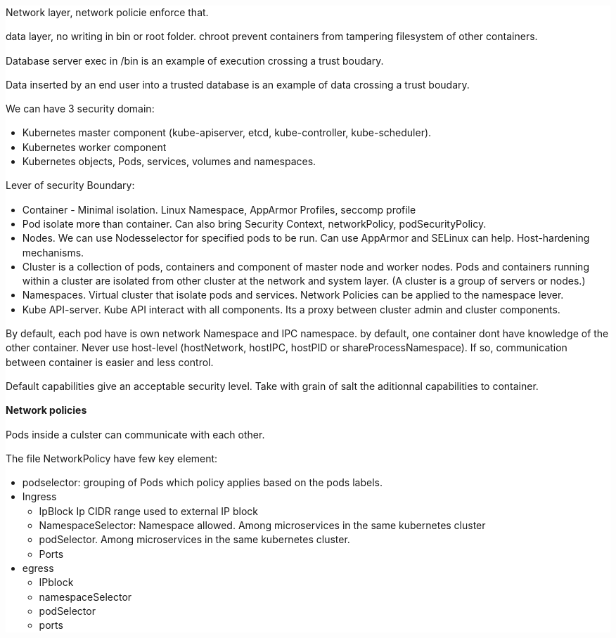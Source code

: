 Network layer, network policie enforce that.

data layer, no writing in bin or root folder.  chroot prevent containers from tampering filesystem of other containers.

Database server exec in /bin is an example of execution crossing a trust boudary.

Data inserted by an end user into a trusted database is an example of data crossing a trust boudary.

We can have 3 security domain:

* Kubernetes master component (kube-apiserver, etcd, kube-controller, kube-scheduler).
* Kubernetes worker component
* Kubernetes objects, Pods, services, volumes and namespaces.

Lever of security Boundary:

* Container - Minimal isolation. Linux Namespace, AppArmor Profiles, seccomp profile
* Pod isolate more than container. Can also bring Security Context, networkPolicy, podSecurityPolicy.
* Nodes. We can use Nodesselector for specified pods to be run. Can use AppArmor and SELinux can help. Host-hardening mechanisms.
* Cluster is a collection of pods, containers and component of master node and worker nodes. Pods and containers running within a cluster are isolated from other cluster at the network and system layer. (A cluster is a group of servers or nodes.)
* Namespaces. Virtual cluster that isolate pods and services. Network Policies can be applied to the namespace lever. 
* Kube API-server. Kube API interact with all components. Its a proxy between cluster admin and cluster components.

By default, each pod have is own network Namespace and IPC namespace. by default, one container dont have knowledge of the other container. Never use host-level (hostNetwork, hostIPC, hostPID or shareProcessNamespace). If so, communication between container is easier and less control.

Default capabilities give an acceptable security level. Take with grain of salt the aditionnal capabilities to container.

**Network policies**

Pods inside a culster can communicate with each other.

The file NetworkPolicy have few key element:

* podselector: grouping of Pods which policy applies based on the pods labels.
* Ingress
    * IpBlock Ip CIDR range used to external IP block
    * NamespaceSelector: Namespace allowed. Among microservices in the same kubernetes cluster
    * podSelector. Among microservices in the same kubernetes cluster.
    * Ports
* egress
    * IPblock
    * namespaceSelector
    * podSelector
    * ports
